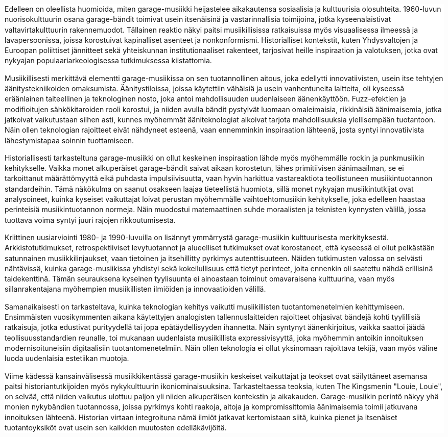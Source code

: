 Edelleen on oleellista huomioida, miten garage-musiikki heijastelee aikakautensa sosiaalisia ja
kulttuurisia olosuhteita. 1960-luvun nuorisokulttuurin osana garage-bändit toimivat usein
itsenäisinä ja vastarinnallisia toimijoina, jotka kyseenalaistivat valtavirtakulttuurin
rakennemuodot. Tällainen reaktio näkyi paitsi musiikillisissa ratkaisuissa myös visuaalisessa
ilmeessä ja lavapersoonissa, joissa korostuivat kapinalliset asenteet ja nonkonformismi.
Historialliset kontekstit, kuten Yhdysvaltojen ja Euroopan poliittiset jännitteet sekä yhteiskunnan
institutionaaliset rakenteet, tarjosivat heille inspiraation ja valotuksen, jotka ovat nykyajan
populaariarkeologisessa tutkimuksessa kiistattomia.

Musiikillisesti merkittävä elementti garage-musiikissa on sen tuotannollinen aitous, joka edellytti
innovatiivisten, usein itse tehtyjen äänitystekniikoiden omaksumista. Äänitystiloissa, joissa
käytettiin vähäisiä ja usein vanhentuneita laitteita, oli kyseessä eräänlainen taiteellinen ja
teknologinen nosto, joka antoi mahdollisuuden uudenlaiseen äänenkäyttöön. Fuzz-efektien ja
modifioitujen sähkökitaroiden rooli korostui, ja niiden avulla bändit pystyivät luomaan
omaleimaisia, rikkinäisiä äänimaisemia, jotka jatkoivat vaikutustaan siihen asti, kunnes myöhemmät
ääniteknologiat alkoivat tarjota mahdollisuuksia ylellisempään tuotantoon. Näin ollen teknologian
rajoitteet eivät nähdyneet esteenä, vaan ennemminkin inspiraation lähteenä, josta syntyi
innovatiivista lähestymistapaa soinnin tuottamiseen.

Historiallisesti tarkasteltuna garage-musiikki on ollut keskeinen inspiraation lähde myös
myöhemmälle rockin ja punkmusiikin kehitykselle. Vaikka monet alkuperäiset garage-bändit saivat
aikaan korostetun, lähes primitiivisen äänimaailman, se ei tarkoittanut määrättömyyttä eikä puhdasta
impulsiivisuutta, vaan hyvin harkittua vastareaktiota teollistuneen musiikintuotannon standardeihin.
Tämä näkökulma on saanut osakseen laajaa tieteellistä huomiota, sillä monet nykyajan
musiikintutkijat ovat analysoineet, kuinka kyseiset vaikuttajat loivat perustan myöhemmälle
vaihtoehtomusiikin kehitykselle, joka edelleen haastaa perinteisiä musiikintuotannon normeja. Näin
muodostui matemaattinen suhde moraalisten ja teknisten kynnysten välillä, jossa tuottava voima
syntyi juuri rajojen rikkoutumisesta.

Kriittinen uusiarviointi 1980- ja 1990-luvuilla on lisännyt ymmärrystä garage-musiikin
kulttuurisesta merkityksestä. Arkkistotutkimukset, retrospektiiviset levytuotannot ja alueelliset
tutkimukset ovat korostaneet, että kyseessä ei ollut pelkästään satunnainen musiikkilinjaukset, vaan
tietoinen ja itsehillitty pyrkimys autenttisuuteen. Näiden tutkimusten valossa on selvästi
nähtävissä, kuinka garage-musiikissa yhdistyi sekä kokeilullisuus että tietyt perinteet, joita
ennenkin oli saatettu nähdä erillisinä taidekenttinä. Tämän seurauksena kyseinen tyylisuunta ei
ainoastaan toiminut omavaraisena kulttuurina, vaan myös sillanrakentajana myöhempien musiikillisten
ilmiöiden ja innovaatioiden välillä.

Samanaikaisesti on tarkasteltava, kuinka teknologian kehitys vaikutti musiikillisten
tuotantomenetelmien kehittymiseen. Ensimmäisten vuosikymmenten aikana käytettyjen analogisten
tallennuslaitteiden rajoitteet ohjasivat bändejä kohti tyylillisiä ratkaisuja, jotka edustivat
purityydellä tai jopa epätäydellisyyden ihannetta. Näin syntynyt äänenkirjoitus, vaikka saattoi
jäädä teollisuusstandardien reunalle, toi mukanaan uudenlaista musiikillista expres­sivisyyttä, joka
myöhemmin antoikin innoituksen modernisoituneisiin digitaalisiin tuotantomenetelmiin. Näin ollen
teknologia ei ollut yksinomaan rajoittava tekijä, vaan myös väline luoda uudenlaisia estetiikan
muotoja.

Viime kädessä kansainvälisessä musiikkikentässä garage-musiikin keskeiset vaikuttajat ja teokset
ovat säilyttäneet asemansa paitsi historiantutkijoiden myös nykykulttuurin ikoniominaisuuksina.
Tarkasteltaessa teoksia, kuten The Kingsmenin "Louie, Louie", on selvää, että niiden vaikutus
ulottuu paljon yli niiden alkuperäisen kontekstin ja aikakauden. Garage-musiikin perintö näkyy yhä
monien nykybändien tuotannossa, joissa pyrkimys kohti raakoja, aitoja ja kompromissittomia
äänimaisemia toimii jatkuvana innoituksen lähteenä. Historian virtaan integroituna nämä ilmiöt
jatkavat kertomistaan siitä, kuinka pienet ja itsenäiset tuotantoyksiköt ovat usein sen kaikkien
muutosten edelläkävijöitä.
